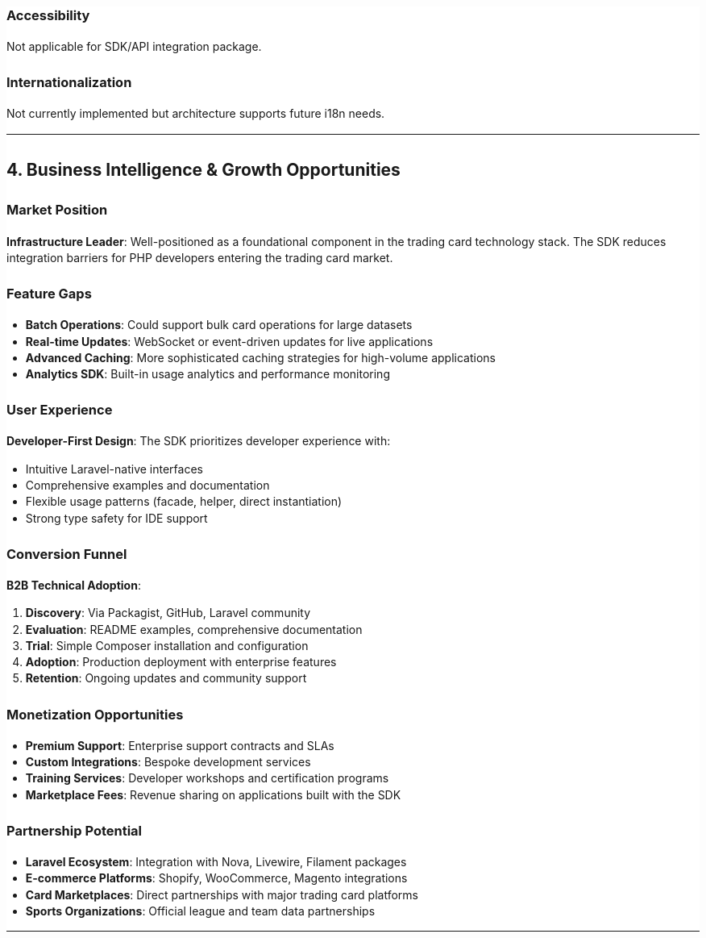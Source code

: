 ### Accessibility
Not applicable for SDK/API integration package.

### Internationalization
Not currently implemented but architecture supports future i18n needs.

---

## 4. Business Intelligence & Growth Opportunities

### Market Position
**Infrastructure Leader**: Well-positioned as a foundational component in the trading card technology stack. The SDK reduces integration barriers for PHP developers entering the trading card market.

### Feature Gaps
- **Batch Operations**: Could support bulk card operations for large datasets
- **Real-time Updates**: WebSocket or event-driven updates for live applications
- **Advanced Caching**: More sophisticated caching strategies for high-volume applications
- **Analytics SDK**: Built-in usage analytics and performance monitoring

### User Experience
**Developer-First Design**: The SDK prioritizes developer experience with:
- Intuitive Laravel-native interfaces
- Comprehensive examples and documentation
- Flexible usage patterns (facade, helper, direct instantiation)
- Strong type safety for IDE support

### Conversion Funnel
**B2B Technical Adoption**:
1. **Discovery**: Via Packagist, GitHub, Laravel community
2. **Evaluation**: README examples, comprehensive documentation
3. **Trial**: Simple Composer installation and configuration
4. **Adoption**: Production deployment with enterprise features
5. **Retention**: Ongoing updates and community support

### Monetization Opportunities
- **Premium Support**: Enterprise support contracts and SLAs
- **Custom Integrations**: Bespoke development services
- **Training Services**: Developer workshops and certification programs
- **Marketplace Fees**: Revenue sharing on applications built with the SDK

### Partnership Potential
- **Laravel Ecosystem**: Integration with Nova, Livewire, Filament packages
- **E-commerce Platforms**: Shopify, WooCommerce, Magento integrations
- **Card Marketplaces**: Direct partnerships with major trading card platforms
- **Sports Organizations**: Official league and team data partnerships

---
